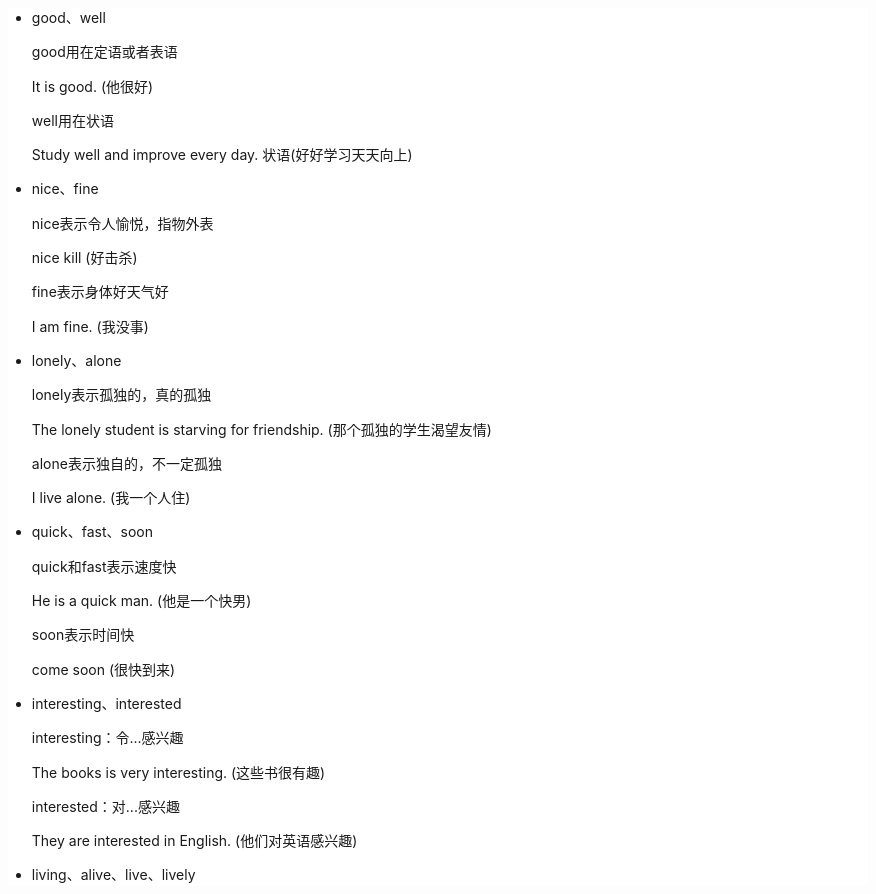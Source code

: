 
- good、well

  good用在定语或者表语

  It is good. (他很好)

  

  well用在状语

  Study well and improve every day. 状语(好好学习天天向上)



- nice、fine

  nice表示令人愉悦，指物外表

  nice kill (好击杀)

  

  fine表示身体好天气好

  I am fine. (我没事)



- lonely、alone

  lonely表示孤独的，真的孤独

  The lonely student is starving for friendship. (那个孤独的学生渴望友情)

  

  alone表示独自的，不一定孤独

  I live alone. (我一个人住)



- quick、fast、soon

  quick和fast表示速度快

  He is a quick man. (他是一个快男)

  

  soon表示时间快

  come soon (很快到来)



- interesting、interested

  interesting：令...感兴趣

  The books is very interesting. (这些书很有趣)

  

  interested：对...感兴趣

  They are interested in English. (他们对英语感兴趣)



- living、alive、live、lively
